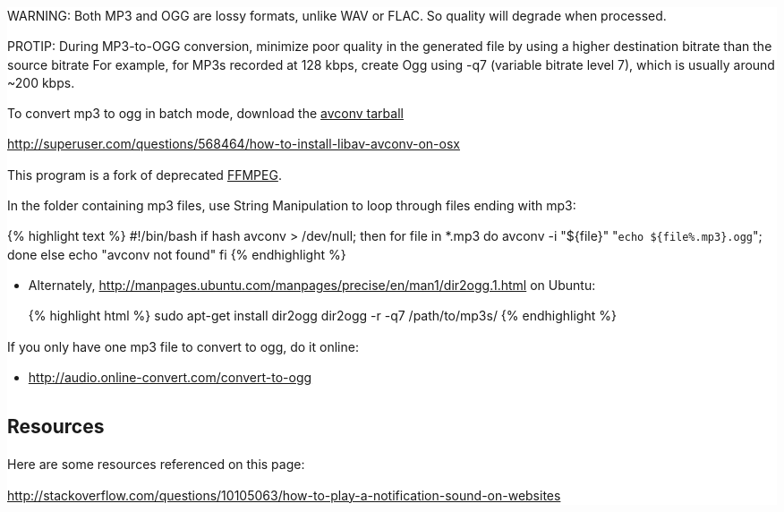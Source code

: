 WARNING: Both MP3 and OGG are lossy formats, unlike WAV or FLAC. 
So quality will degrade when processed.

PROTIP: During MP3-to-OGG conversion, minimize poor quality in the generated file by using a higher destination bitrate than the source bitrate
For example, for MP3s recorded at 128 kbps, create Ogg using -q7 (variable bitrate level 7), which is usually around ~200 kbps.

To convert mp3 to ogg in batch mode, download the
<a target="_blank" href="http://avconv.cvs.sourceforge.net/viewvc/avconv/AVConv/">
avconv tarball</a>

http://superuser.com/questions/568464/how-to-install-libav-avconv-on-osx

This program is a fork of deprecated
<a target="_blank" href="http://ffmpeg.org/ffmpeg.html">
FFMPEG</a>.

In the folder containing mp3 files,
use String Manipulation to loop through files ending with mp3:

   {% highlight text %}
#!/bin/bash
if hash avconv > /dev/null; then
    for file in *.mp3
        do avconv -i "${file}" "`echo ${file%.mp3}.ogg`";
    done
else
    echo "avconv not found"
fi
   {% endhighlight %}


* Alternately, http://manpages.ubuntu.com/manpages/precise/en/man1/dir2ogg.1.html
  on Ubuntu:

   {% highlight html %}
   sudo apt-get install dir2ogg
   dir2ogg -r -q7 /path/to/mp3s/
   {% endhighlight %}

If you only have one mp3 file to convert to ogg, do it online:

* http://audio.online-convert.com/convert-to-ogg


## Resources

Here are some resources referenced on this page:

http://stackoverflow.com/questions/10105063/how-to-play-a-notification-sound-on-websites



